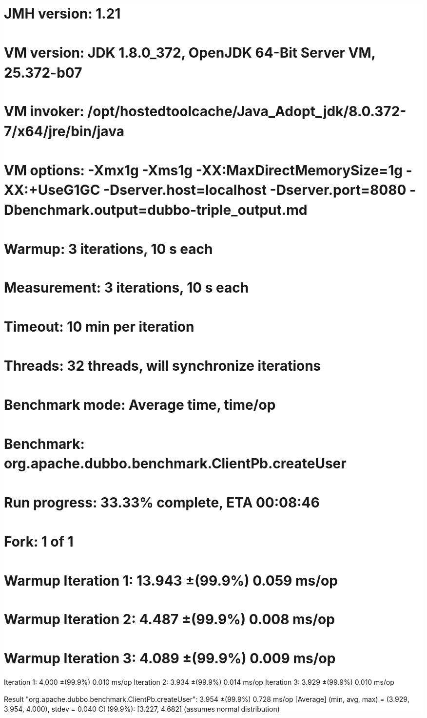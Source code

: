 
# JMH version: 1.21
# VM version: JDK 1.8.0_372, OpenJDK 64-Bit Server VM, 25.372-b07
# VM invoker: /opt/hostedtoolcache/Java_Adopt_jdk/8.0.372-7/x64/jre/bin/java
# VM options: -Xmx1g -Xms1g -XX:MaxDirectMemorySize=1g -XX:+UseG1GC -Dserver.host=localhost -Dserver.port=8080 -Dbenchmark.output=dubbo-triple_output.md
# Warmup: 3 iterations, 10 s each
# Measurement: 3 iterations, 10 s each
# Timeout: 10 min per iteration
# Threads: 32 threads, will synchronize iterations
# Benchmark mode: Average time, time/op
# Benchmark: org.apache.dubbo.benchmark.ClientPb.createUser

# Run progress: 33.33% complete, ETA 00:08:46
# Fork: 1 of 1
# Warmup Iteration   1: 13.943 ±(99.9%) 0.059 ms/op
# Warmup Iteration   2: 4.487 ±(99.9%) 0.008 ms/op
# Warmup Iteration   3: 4.089 ±(99.9%) 0.009 ms/op
Iteration   1: 4.000 ±(99.9%) 0.010 ms/op
Iteration   2: 3.934 ±(99.9%) 0.014 ms/op
Iteration   3: 3.929 ±(99.9%) 0.010 ms/op


Result "org.apache.dubbo.benchmark.ClientPb.createUser":
  3.954 ±(99.9%) 0.728 ms/op [Average]
  (min, avg, max) = (3.929, 3.954, 4.000), stdev = 0.040
  CI (99.9%): [3.227, 4.682] (assumes normal distribution)
